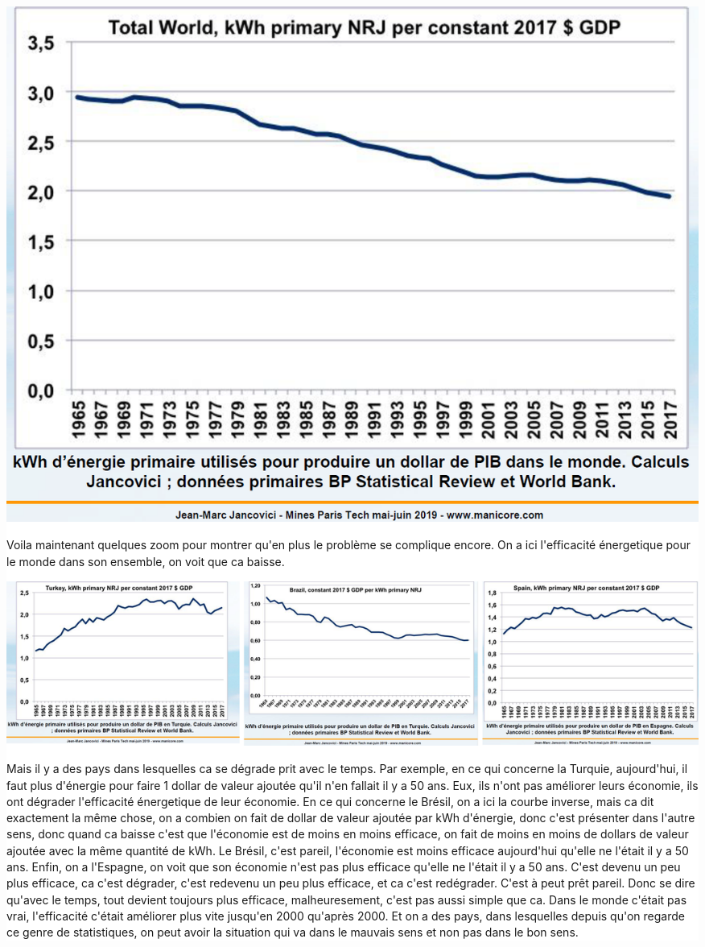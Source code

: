 ![Figure 5.12](./Fig5.12.png)

Voila maintenant quelques zoom pour montrer qu'en plus le problème se complique encore. On a ici l'efficacité énergetique pour le monde dans son ensemble, on voit que ca baisse.

![Figure 5.13](./Fig5.13.png)

Mais il y a des pays dans lesquelles ca se dégrade prit avec le temps. Par exemple, en ce qui concerne la Turquie, aujourd'hui, il faut plus d'énergie pour faire 1 dollar de valeur ajoutée qu'il n'en fallait il y a 50 ans. Eux, ils n'ont pas améliorer leurs économie, ils ont dégrader l'efficacité énergetique de leur économie. En ce qui concerne le Brésil, on a ici la courbe inverse, mais ca dit exactement la même chose, on a combien on fait de dollar de valeur ajoutée par kWh d'énergie, donc c'est présenter dans l'autre sens, donc quand ca baisse c'est que l'économie est de moins en moins efficace, on fait de moins en moins de dollars de valeur ajoutée avec la même quantité de kWh. Le Brésil, c'est pareil, l'économie est moins efficace aujourd'hui qu'elle ne l'était il y a 50 ans. Enfin, on a l'Espagne, on voit que son économie n'est pas plus efficace qu'elle ne l'était il y a 50 ans. C'est devenu un peu plus efficace, ca c'est dégrader, c'est redevenu un peu plus efficace, et ca c'est redégrader. C'est à peut prêt pareil. Donc se dire qu'avec le temps, tout devient toujours plus efficace, malheuresement, c'est pas aussi simple que ca. Dans le monde c'était pas vrai, l'efficacité c'était améliorer plus vite jusqu'en 2000 qu'après 2000. Et on a des pays, dans lesquelles depuis qu'on regarde ce genre de statistiques, on peut avoir la situation qui va dans le mauvais sens et non pas dans le bon sens.